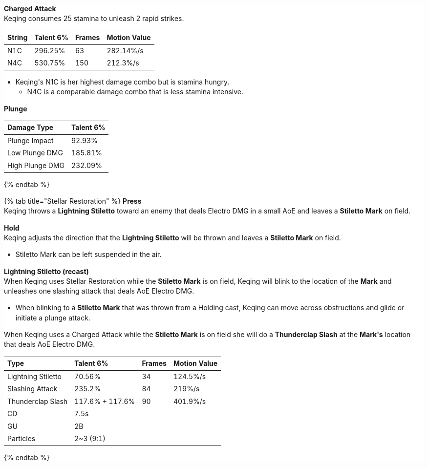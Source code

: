**Charged Attack**  
Keqing consumes 25 stamina to unleash 2 rapid strikes.

| String | Talent 6% | Frames | Motion Value |
| :--- | :--- | :--- | :--- |
| N1C | 296.25% | 63 | 282.14%/s |
| N4C | 530.75% | 150 | 212.3%/s |

* Keqing's N1C is her highest damage combo but is stamina hungry.
  * N4C is a comparable damage combo that is less stamina intensive.

**Plunge**

| Damage Type | Talent 6% |
| :--- | :--- |
| Plunge Impact | 92.93% |
| Low Plunge DMG | 185.81% |
| High Plunge DMG | 232.09% |
{% endtab %}

{% tab title="Stellar Restoration" %}
**Press**  
Keqing throws a **Lightning Stiletto** toward an enemy that deals Electro DMG in a small AoE and leaves a **Stiletto Mark** on field.

**Hold**  
Keqing adjusts the direction that the **Lightning Stiletto** will be thrown and leaves a **Stiletto Mark** on field.

* Stiletto Mark can be left suspended in the air.

**Lightning Stiletto \(recast\)**  
When Keqing uses Stellar Restoration while the **Stiletto Mark** is on field, Keqing will blink to the location of the **Mark** and unleashes one slashing attack that deals AoE Electro DMG.

* When blinking to a **Stiletto Mark** that was thrown from a Holding cast, Keqing can move across obstructions and glide or initiate a plunge attack.

When Keqing uses a Charged Attack while the **Stiletto Mark** is on field she will do a **Thunderclap Slash** at the **Mark's** location that deals AoE Electro DMG.

| Type | Talent 6% | Frames | Motion Value |
| :--- | :--- | :--- | :--- |
| Lightning Stiletto | 70.56% | 34 | 124.5%/s |
| Slashing Attack | 235.2% | 84 | 219%/s |
| Thunderclap Slash | 117.6% + 117.6% | 90 | 401.9%/s |
| CD | 7.5s |  |  |
| GU | 2B |  |  |
| Particles | 2~3 \(9:1\) |  |  |
{% endtab %}
